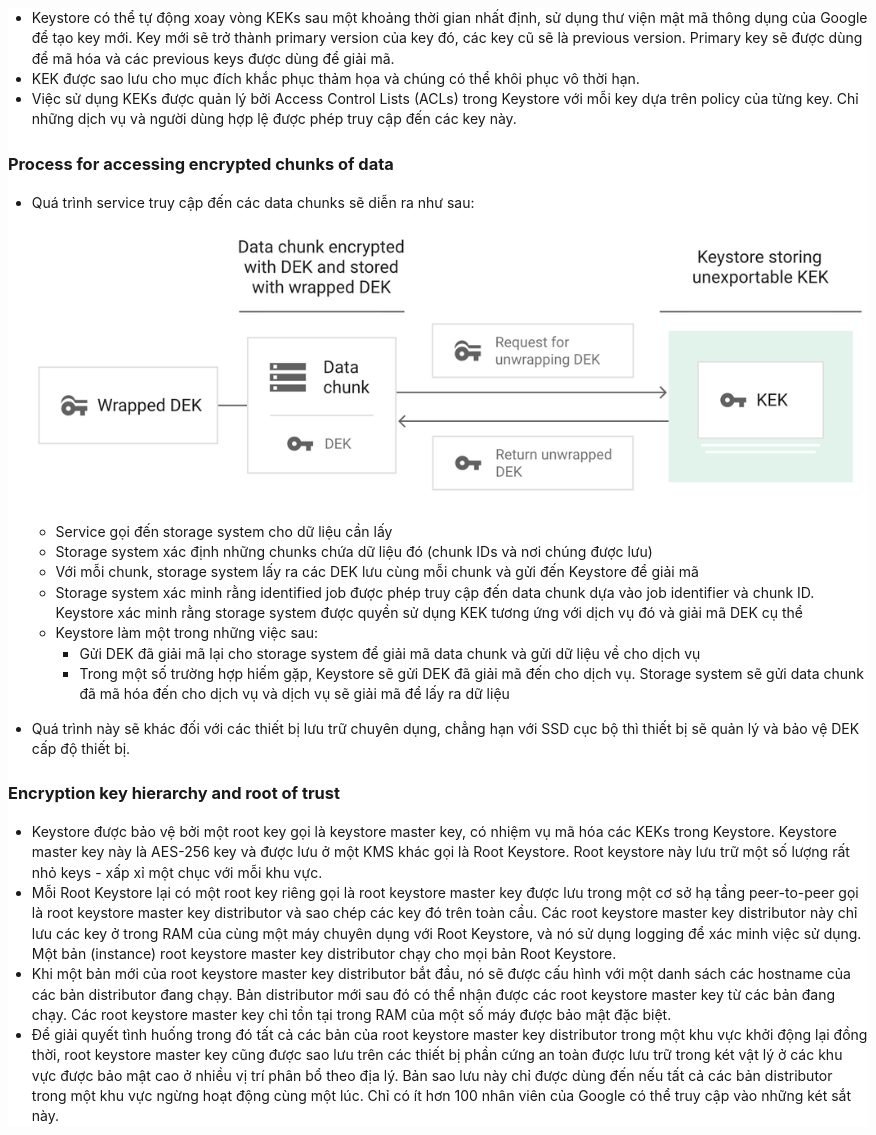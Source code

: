 - Keystore có thể tự động xoay vòng KEKs sau một khoảng thời gian nhất định, sử dụng thư viện mật mã thông dụng của Google để tạo key mới. Key mới sẽ trở thành primary version của key đó, các key cũ sẽ là previous version. Primary key sẽ được dùng để mã hóa và các previous keys được dùng để giải mã.
- KEK được sao lưu cho mục đích khắc phục thảm họa và chúng có thể khôi phục vô thời hạn.
- Việc sử dụng KEKs được quản lý bởi Access Control Lists (ACLs) trong Keystore với mỗi key dựa trên policy của từng key. Chỉ những dịch vụ và người dùng hợp lệ được phép truy cập đến các key này.

### Process for accessing encrypted chunks of data

- Quá trình service truy cập đến các data chunks sẽ diễn ra như sau:
    
    ![Process Encrypted Chunks](https://github.com/ueihp8w/CloudKeyManagementSystem/blob/main/Sources/process-encrypted-chunks.png)
    
    - Service gọi đến storage system cho dữ liệu cần lấy
    - Storage system xác định những chunks chứa dữ liệu đó (chunk IDs và nơi chúng được lưu)
    - Với mỗi chunk, storage system lấy ra các DEK lưu cùng mỗi chunk và gửi đến Keystore để giải mã
    - Storage system xác minh rằng identified job được phép truy cập đến data chunk dựa vào job identifier và chunk ID. Keystore xác minh rằng storage system được quyền sử dụng KEK tương ứng với dịch vụ đó và giải mã DEK cụ thể
    - Keystore làm một trong những việc sau:
        - Gửi DEK đã giải mã lại cho storage system để giải mã data chunk và gửi dữ liệu về cho dịch vụ
        - Trong một số trường hợp hiếm gặp, Keystore sẽ gửi DEK đã giải mã đến cho dịch vụ. Storage system sẽ gửi data chunk đã mã hóa đến cho dịch vụ và dịch vụ sẽ giải mã để lấy ra dữ liệu
- Quá trình này sẽ khác đối với các thiết bị lưu trữ chuyên dụng, chẳng hạn với SSD cục bộ thì thiết bị sẽ quản lý và bảo vệ DEK cấp độ thiết bị.

### Encryption key hierarchy and root of trust

- Keystore được bảo vệ bởi một root key gọi là keystore master key, có nhiệm vụ mã hóa các KEKs trong Keystore. Keystore master key này là AES-256 key và được lưu ở một KMS khác gọi là Root Keystore. Root keystore này lưu trữ một số lượng rất nhỏ keys - xấp xỉ một chục với mỗi khu vực.
- Mỗi Root Keystore lại có một root key riêng gọi là root keystore master key được lưu trong một cơ sở hạ tầng peer-to-peer gọi là root keystore master key distributor và sao chép các key đó trên toàn cầu. Các root keystore master key distributor này chỉ lưu các key ở trong RAM của cùng một máy chuyên dụng với Root Keystore, và nó sử dụng logging để xác minh việc sử dụng. Một bản (instance) root keystore master key distributor chạy cho mọi bản Root Keystore.
- Khi một bản mới của root keystore master key distributor bắt đầu, nó sẽ được cấu hình với một danh sách các hostname của các bản distributor đang chạy. Bản distributor mới sau đó có thể nhận được các root keystore master key từ các bản đang chạy. Các root keystore master key chỉ tồn tại trong RAM của một số máy được bảo mật đặc biệt.
- Để giải quyết tình huống trong đó tất cả các bản của root keystore master key distributor trong một khu vực khởi động lại đồng thời, root keystore master key cũng được sao lưu trên các thiết bị phần cứng an toàn được lưu trữ trong két vật lý ở các khu vực được bảo mật cao ở nhiều vị trí phân bổ theo địa lý. Bản sao lưu này chỉ được dùng đến nếu tất cả các bản distributor trong một khu vực ngừng hoạt động cùng một lúc. Chỉ có ít hơn 100 nhân viên của Google có thể truy cập vào những két sắt này.
